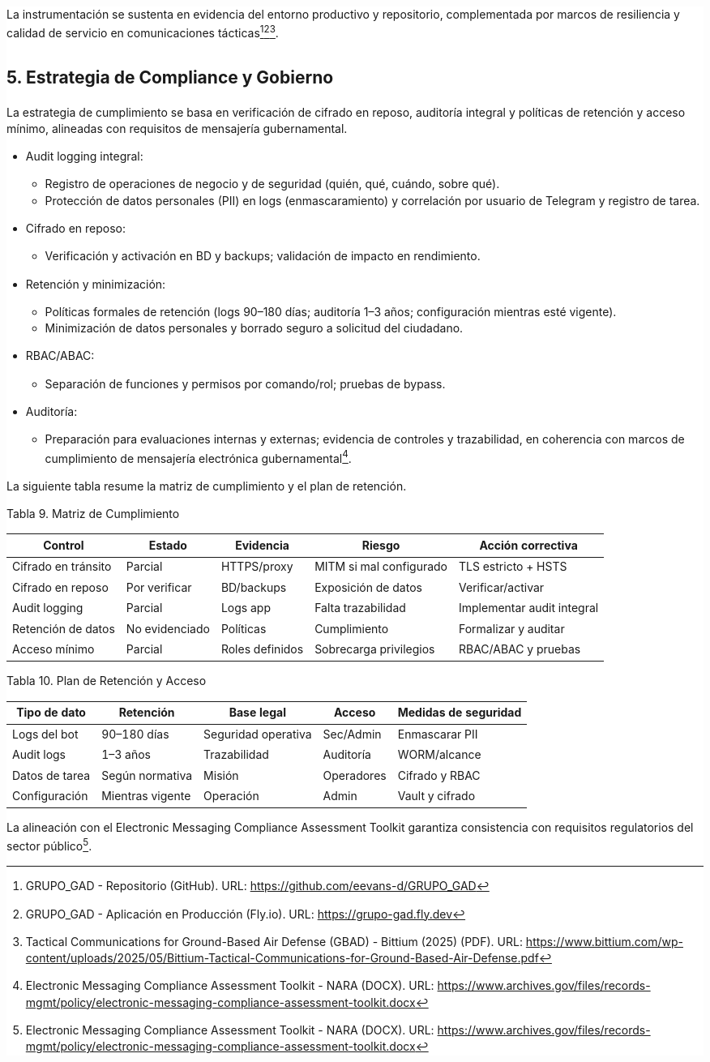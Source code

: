 La instrumentación se sustenta en evidencia del entorno productivo y repositorio, complementada por marcos de resiliencia y calidad de servicio en comunicaciones tácticas[^1][^2][^9].

## 5. Estrategia de Compliance y Gobierno

La estrategia de cumplimiento se basa en verificación de cifrado en reposo, auditoría integral y políticas de retención y acceso mínimo, alineadas con requisitos de mensajería gubernamental.

- Audit logging integral:
  - Registro de operaciones de negocio y de seguridad (quién, qué, cuándo, sobre qué).
  - Protección de datos personales (PII) en logs (enmascaramiento) y correlación por usuario de Telegram y registro de tarea.

- Cifrado en reposo:
  - Verificación y activación en BD y backups; validación de impacto en rendimiento.

- Retención y minimización:
  - Políticas formales de retención (logs 90–180 días; auditoría 1–3 años; configuración mientras esté vigente).
  - Minimización de datos personales y borrado seguro a solicitud del ciudadano.

- RBAC/ABAC:
  - Separación de funciones y permisos por comando/rol; pruebas de bypass.

- Auditoría:
  - Preparación para evaluaciones internas y externas; evidencia de controles y trazabilidad, en coherencia con marcos de cumplimiento de mensajería electrónica gubernamental[^4].

La siguiente tabla resume la matriz de cumplimiento y el plan de retención.

Tabla 9. Matriz de Cumplimiento

| Control | Estado | Evidencia | Riesgo | Acción correctiva |
|---------|--------|----------|--------|-------------------|
| Cifrado en tránsito | Parcial | HTTPS/proxy | MITM si mal configurado | TLS estricto + HSTS |
| Cifrado en reposo | Por verificar | BD/backups | Exposición de datos | Verificar/activar |
| Audit logging | Parcial | Logs app | Falta trazabilidad | Implementar audit integral |
| Retención de datos | No evidenciado | Políticas | Cumplimiento | Formalizar y auditar |
| Acceso mínimo | Parcial | Roles definidos | Sobrecarga privilegios | RBAC/ABAC y pruebas |

Tabla 10. Plan de Retención y Acceso

| Tipo de dato | Retención | Base legal | Acceso | Medidas de seguridad |
|--------------|-----------|------------|--------|----------------------|
| Logs del bot | 90–180 días | Seguridad operativa | Sec/Admin | Enmascarar PII |
| Audit logs | 1–3 años | Trazabilidad | Auditoría | WORM/alcance |
| Datos de tarea | Según normativa | Misión | Operadores | Cifrado y RBAC |
| Configuración | Mientras vigente | Operación | Admin | Vault y cifrado |

La alineación con el Electronic Messaging Compliance Assessment Toolkit garantiza consistencia con requisitos regulatorios del sector público[^4].


[^1]: GRUPO_GAD - Repositorio (GitHub). URL: https://github.com/eevans-d/GRUPO_GAD  
[^2]: GRUPO_GAD - Aplicación en Producción (Fly.io). URL: https://grupo-gad.fly.dev  
[^3]: Mobile Communications Best Practice Guidance - CISA (PDF). URL: https://www.cisa.gov/sites/default/files/2024-12/guidance-mobile-communications-best-practices.pdf  
[^4]: Electronic Messaging Compliance Assessment Toolkit - NARA (DOCX). URL: https://www.archives.gov/files/records-mgmt/policy/electronic-messaging-compliance-assessment-toolkit.docx  
[^5]: Circuit Breaker Pattern - Azure Architecture Center. URL: https://learn.microsoft.com/en-us/azure/architecture/patterns/circuit-breaker  
[^6]: Circuit Breaker - Martin Fowler. URL: https://martinfowler.com/bliki/CircuitBreaker.html  
[^7]: Circuit Breaker Pattern (Design Patterns for Microservices) - Medium. URL: https://medium.com/geekculture/design-patterns-for-microservices-circuit-breaker-pattern-276249ffab33  
[^8]: Army Tactical Network Quality of Service and Graceful Degradation Concept - Cyber Defense Review. URL: https://cyberdefensereview.army.mil/CDR-Content/Articles/Article-View/Article/1134643/army-tactical-network-quality-of-service-and-graceful-degradation-concept/  
[^9]: Tactical Communications for Ground-Based Air Defense (GBAD) - Bittium (2025) (PDF). URL: https://www.bittium.com/wp-content/uploads/2025/05/Bittium-Tactical-Communications-for-Ground-Based-Air-Defense.pdf  
[^10]: Mobile Communications Best Practice Guidance - CISA (PDF). URL: https://www.cisa.gov/sites/default/files/2024-12/guidance-mobile-communications-best-practices.pdf